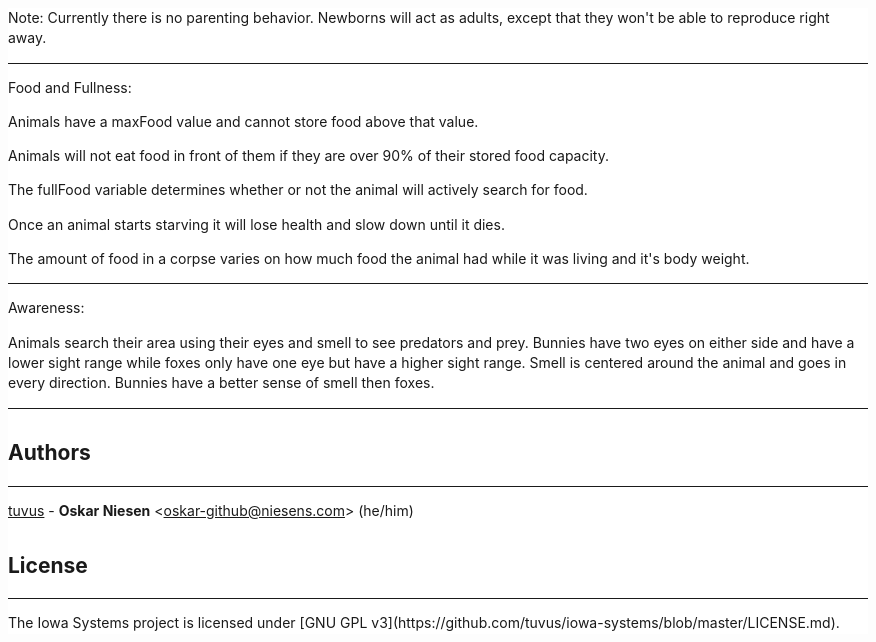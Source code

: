 Note: Currently there is no parenting behavior. 
Newborns will act as adults, except that they won't be able to reproduce right away.

---

Food and Fullness:

Animals have a maxFood value and cannot store food above that value.

Animals will not eat food in front of them if they are over 90% of their stored food capacity.

The fullFood variable determines whether or not the animal will actively search for food.

Once an animal starts starving it will lose health and slow down until it dies.

The amount of food in a corpse varies on how much food the animal had while it was living and it's body weight.

---

Awareness:

Animals search their area using their eyes and smell to see predators and prey.
Bunnies have two eyes on either side and have a lower sight range while foxes only have one eye but have a higher sight range.
Smell is centered around the animal and goes in every direction.
Bunnies have a better sense of smell then foxes.

---

## Authors
<hr>

[tuvus](https://github.com/tuvus/) - 
    **Oskar Niesen** <<oskar-github@niesens.com>> (he/him)

## License
<hr>
The Iowa Systems project is licensed under [GNU GPL v3](https://github.com/tuvus/iowa-systems/blob/master/LICENSE.md).
